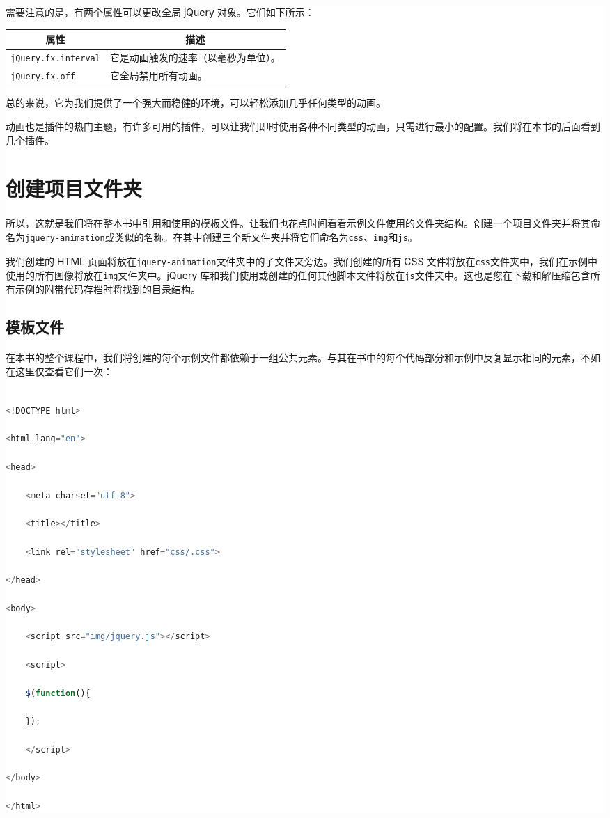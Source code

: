 需要注意的是，有两个属性可以更改全局 jQuery 对象。它们如下所示：

| 属性 | 描述 |
| --- | --- |
| `jQuery.fx.interval` | 它是动画触发的速率（以毫秒为单位）。 |
| `jQuery.fx.off` | 它全局禁用所有动画。 |

总的来说，它为我们提供了一个强大而稳健的环境，可以轻松添加几乎任何类型的动画。

动画也是插件的热门主题，有许多可用的插件，可以让我们即时使用各种不同类型的动画，只需进行最小的配置。我们将在本书的后面看到几个插件。

# 创建项目文件夹

所以，这就是我们将在整本书中引用和使用的模板文件。让我们也花点时间看看示例文件使用的文件夹结构。创建一个项目文件夹并将其命名为`jquery-animation`或类似的名称。在其中创建三个新文件夹并将它们命名为`css`、`img`和`js`。

我们创建的 HTML 页面将放在`jquery-animation`文件夹中的子文件夹旁边。我们创建的所有 CSS 文件将放在`css`文件夹中，我们在示例中使用的所有图像将放在`img`文件夹中。jQuery 库和我们使用或创建的任何其他脚本文件将放在`js`文件夹中。这也是您在下载和解压缩包含所有示例的附带代码存档时将找到的目录结构。

## 模板文件

在本书的整个课程中，我们将创建的每个示例文件都依赖于一组公共元素。与其在书中的每个代码部分和示例中反复显示相同的元素，不如在这里仅查看它们一次：

```js

<!DOCTYPE html>

<html lang="en">

<head>

    <meta charset="utf-8">

    <title></title>

    <link rel="stylesheet" href="css/.css">

</head>

<body>

    <script src="img/jquery.js"></script>

    <script>

    $(function(){

    });

    </script>

</body>

</html>

```
